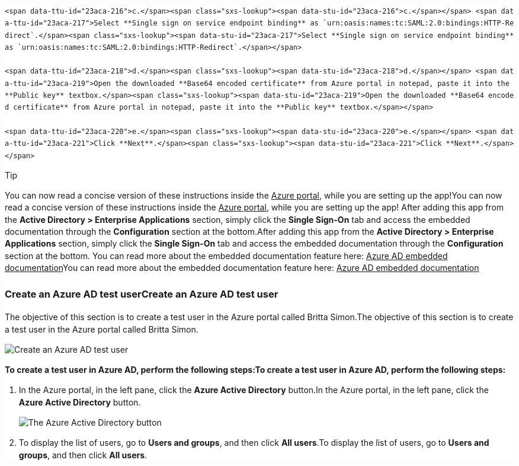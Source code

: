     <span data-ttu-id="23aca-216">c.</span><span class="sxs-lookup"><span data-stu-id="23aca-216">c.</span></span> <span data-ttu-id="23aca-217">Select **Single sign on service endpoint binding** as `urn:oasis:names:tc:SAML:2.0:bindings:HTTP-Redirect`.</span><span class="sxs-lookup"><span data-stu-id="23aca-217">Select **Single sign on service endpoint binding** as `urn:oasis:names:tc:SAML:2.0:bindings:HTTP-Redirect`.</span></span>
    
    <span data-ttu-id="23aca-218">d.</span><span class="sxs-lookup"><span data-stu-id="23aca-218">d.</span></span> <span data-ttu-id="23aca-219">Open the downloaded **Base64 encoded certificate** from Azure portal in notepad, paste it into the **Public key** textbox.</span><span class="sxs-lookup"><span data-stu-id="23aca-219">Open the downloaded **Base64 encoded certificate** from Azure portal in notepad, paste it into the **Public key** textbox.</span></span>

    <span data-ttu-id="23aca-220">e.</span><span class="sxs-lookup"><span data-stu-id="23aca-220">e.</span></span> <span data-ttu-id="23aca-221">Click **Next**.</span><span class="sxs-lookup"><span data-stu-id="23aca-221">Click **Next**.</span></span>

> [!TIP]
> <span data-ttu-id="23aca-222">You can now read a concise version of these instructions inside the [Azure portal](https://portal.azure.com), while you are setting up the app!</span><span class="sxs-lookup"><span data-stu-id="23aca-222">You can now read a concise version of these instructions inside the [Azure portal](https://portal.azure.com), while you are setting up the app!</span></span>  <span data-ttu-id="23aca-223">After adding this app from the **Active Directory > Enterprise Applications** section, simply click the **Single Sign-On** tab and access the embedded documentation through the **Configuration** section at the bottom.</span><span class="sxs-lookup"><span data-stu-id="23aca-223">After adding this app from the **Active Directory > Enterprise Applications** section, simply click the **Single Sign-On** tab and access the embedded documentation through the **Configuration** section at the bottom.</span></span> <span data-ttu-id="23aca-224">You can read more about the embedded documentation feature here: [Azure AD embedded documentation]( https://go.microsoft.com/fwlink/?linkid=845985)</span><span class="sxs-lookup"><span data-stu-id="23aca-224">You can read more about the embedded documentation feature here: [Azure AD embedded documentation]( https://go.microsoft.com/fwlink/?linkid=845985)</span></span>

### <a name="create-an-azure-ad-test-user"></a><span data-ttu-id="23aca-225">Create an Azure AD test user</span><span class="sxs-lookup"><span data-stu-id="23aca-225">Create an Azure AD test user</span></span>

<span data-ttu-id="23aca-226">The objective of this section is to create a test user in the Azure portal called Britta Simon.</span><span class="sxs-lookup"><span data-stu-id="23aca-226">The objective of this section is to create a test user in the Azure portal called Britta Simon.</span></span>

   ![Create an Azure AD test user][100]

<span data-ttu-id="23aca-228">**To create a test user in Azure AD, perform the following steps:**</span><span class="sxs-lookup"><span data-stu-id="23aca-228">**To create a test user in Azure AD, perform the following steps:**</span></span>

1. <span data-ttu-id="23aca-229">In the Azure portal, in the left pane, click the **Azure Active Directory** button.</span><span class="sxs-lookup"><span data-stu-id="23aca-229">In the Azure portal, in the left pane, click the **Azure Active Directory** button.</span></span>

    ![The Azure Active Directory button](./media/grovo-tutorial/create_aaduser_01.png)

1. <span data-ttu-id="23aca-231">To display the list of users, go to **Users and groups**, and then click **All users**.</span><span class="sxs-lookup"><span data-stu-id="23aca-231">To display the list of users, go to **Users and groups**, and then click **All users**.</span></span>


[1]: ./media/grovo-tutorial/tutorial_general_01.png
[2]: ./media/grovo-tutorial/tutorial_general_02.png
[3]: ./media/grovo-tutorial/tutorial_general_03.png
[4]: ./media/grovo-tutorial/tutorial_general_04.png
[100]: ./media/grovo-tutorial/tutorial_general_100.png
[200]: ./media/grovo-tutorial/tutorial_general_200.png
[201]: ./media/grovo-tutorial/tutorial_general_201.png
[202]: ./media/grovo-tutorial/tutorial_general_202.png
[203]: ./media/grovo-tutorial/tutorial_general_203.png